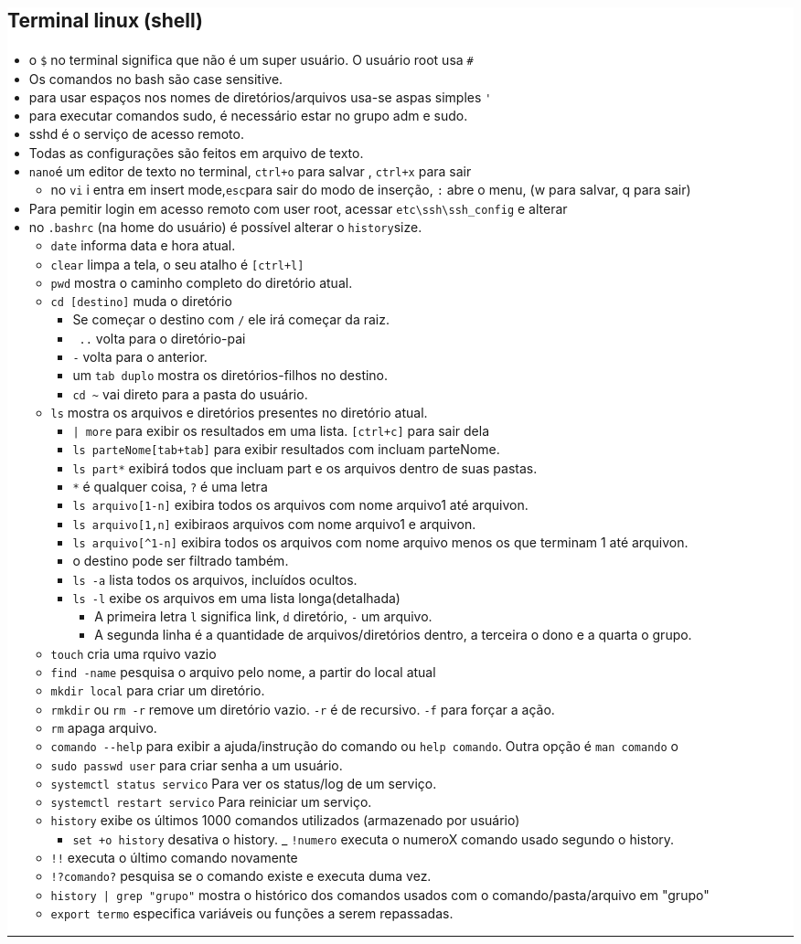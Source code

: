 ## Terminal linux (shell)
- o `$` no terminal significa que não é um super usuário. O usuário root usa `#`
- Os comandos no bash são case sensitive.
- para usar espaços nos nomes de diretórios/arquivos usa-se aspas simples `'`
- para executar comandos sudo, é necessário estar no grupo adm e sudo.
- sshd é o serviço de acesso remoto.
- Todas as configurações são feitos em arquivo de texto.
- `nano`é um editor de texto no terminal, `ctrl+o` para salvar , `ctrl+x` para sair
    - no `vi` i entra em insert mode,`esc`para sair do modo de inserção, `:` abre o menu, (w para salvar, q para sair)
- Para pemitir login em acesso remoto com user root, acessar `etc\ssh\ssh_config` e alterar
- no `.bashrc` (na home do usuário) é possível alterar o `history`size.
    - `date` informa data e hora atual.
    - `clear` limpa a tela, o seu atalho é `[ctrl+l]`
    - `pwd` mostra o caminho completo do diretório atual.
    - `cd [destino]` muda o diretório
        - Se começar o destino com `/` ele irá começar da raiz.
        - ` ..` volta para o diretório-pai
        - `-` volta para o anterior.
        - um `tab duplo` mostra os diretórios-filhos no destino.
        - `cd ~` vai direto para a pasta do usuário.
    - `ls` mostra os arquivos e diretórios presentes no diretório atual.
        - `| more` para exibir os resultados em uma lista. `[ctrl+c]` para sair dela
        - `ls parteNome[tab+tab]` para exibir resultados com incluam parteNome.
        - `ls part*` exibirá todos que incluam part e os arquivos dentro de suas pastas.
        - `*` é qualquer coisa, `?` é uma letra
        - `ls arquivo[1-n]` exibira todos os arquivos com nome arquivo1 até arquivon.
        - `ls arquivo[1,n]` exibiraos arquivos com nome arquivo1 e arquivon.
        - `ls arquivo[^1-n]` exibira todos os arquivos com nome arquivo menos os que terminam 1 até arquivon.
        - o destino pode ser filtrado também.
        - `ls -a` lista todos os arquivos, incluídos ocultos.
        - `ls -l` exibe os arquivos em uma lista longa(detalhada)
            - A primeira letra `l` significa link, `d` diretório, `-` um arquivo.
            - A segunda linha é a quantidade de arquivos/diretórios dentro, a terceira o dono e a quarta o grupo.
    - `touch` cria uma rquivo vazio
    - `find -name` pesquisa o arquivo pelo nome, a partir do local atual
    - `mkdir local` para criar um diretório.
    - `rmkdir` ou `rm -r` remove um diretório vazio. `-r` é de recursivo. `-f` para forçar a ação.
    - `rm` apaga arquivo.
    - `comando --help` para exibir a ajuda/instrução do comando ou `help comando`. Outra opção é `man comando` o
    - `sudo passwd user` para criar senha a um usuário.
    - `systemctl status servico` Para ver os status/log de um serviço.
    - `systemctl restart servico` Para reiniciar um serviço.
    - `history` exibe os últimos 1000 comandos utilizados (armazenado por usuário)
        - `set +o history` desativa o history.
    _ `!numero` executa o numeroX comando usado segundo o history.
    - `!!` executa o último comando novamente
    - `!?comando?` pesquisa se o comando existe e executa duma vez.
    - `history | grep "grupo"` mostra o histórico dos comandos usados com o comando/pasta/arquivo em "grupo"
    - `export termo` especifica variáveis ou funções a serem repassadas.

---